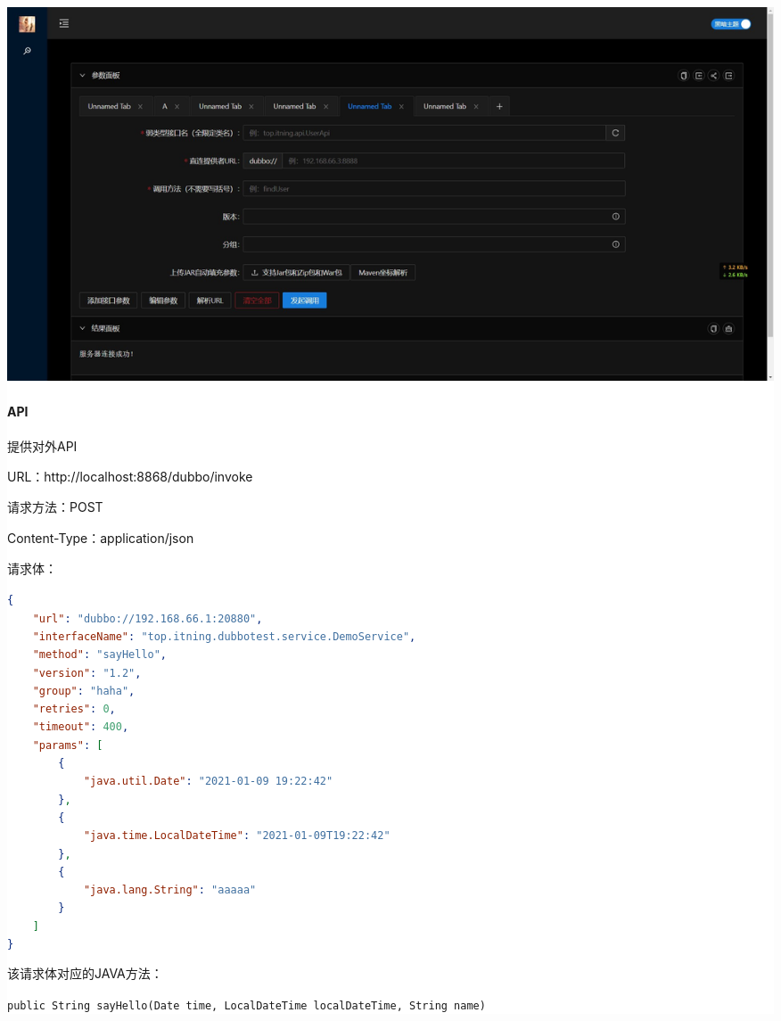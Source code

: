 ![dubboURLjiexi](https://raw.githubusercontent.com/itning/generic-service-client/master/pic/black.jpg)

#### API

提供对外API

URL：http://localhost:8868/dubbo/invoke

请求方法：POST

Content-Type：application/json

请求体：
```json
{
    "url": "dubbo://192.168.66.1:20880",
    "interfaceName": "top.itning.dubbotest.service.DemoService",
    "method": "sayHello",
    "version": "1.2",
    "group": "haha",
    "retries": 0,
    "timeout": 400,
    "params": [
        {
            "java.util.Date": "2021-01-09 19:22:42"
        },
        {
            "java.time.LocalDateTime": "2021-01-09T19:22:42"
        },
        {
            "java.lang.String": "aaaaa"
        }
    ]
}
```

该请求体对应的JAVA方法：

``public String sayHello(Date time, LocalDateTime localDateTime, String name)``
